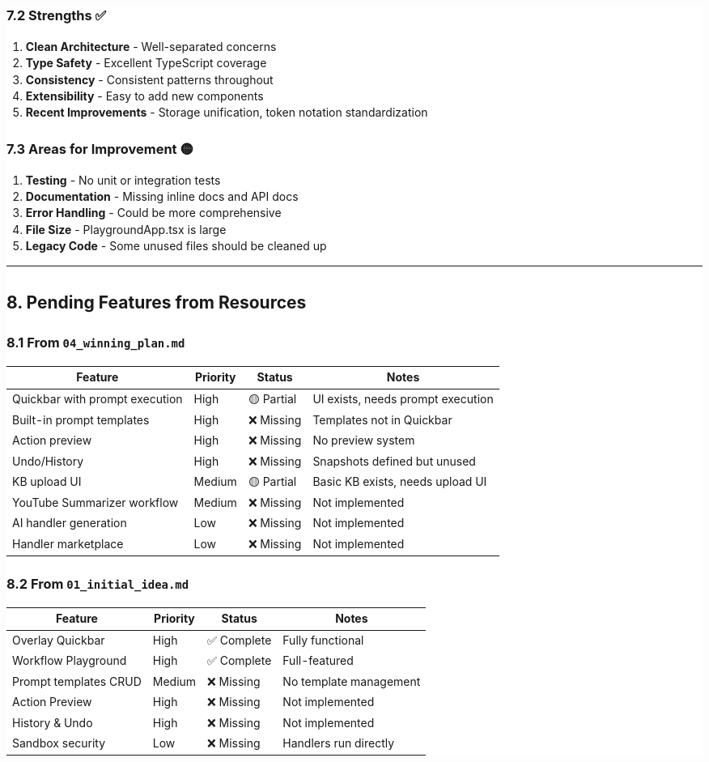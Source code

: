 ### 7.2 Strengths ✅

1. **Clean Architecture** - Well-separated concerns
2. **Type Safety** - Excellent TypeScript coverage
3. **Consistency** - Consistent patterns throughout
4. **Extensibility** - Easy to add new components
5. **Recent Improvements** - Storage unification, token notation standardization

### 7.3 Areas for Improvement 🟡

1. **Testing** - No unit or integration tests
2. **Documentation** - Missing inline docs and API docs
3. **Error Handling** - Could be more comprehensive
4. **File Size** - PlaygroundApp.tsx is large
5. **Legacy Code** - Some unused files should be cleaned up

---

## 8. Pending Features from Resources

### 8.1 From `04_winning_plan.md`

| Feature | Priority | Status | Notes |
|---------|----------|--------|-------|
| Quickbar with prompt execution | High | 🟡 Partial | UI exists, needs prompt execution |
| Built-in prompt templates | High | ❌ Missing | Templates not in Quickbar |
| Action preview | High | ❌ Missing | No preview system |
| Undo/History | High | ❌ Missing | Snapshots defined but unused |
| KB upload UI | Medium | 🟡 Partial | Basic KB exists, needs upload UI |
| YouTube Summarizer workflow | Medium | ❌ Missing | Not implemented |
| AI handler generation | Low | ❌ Missing | Not implemented |
| Handler marketplace | Low | ❌ Missing | Not implemented |

### 8.2 From `01_initial_idea.md`

| Feature | Priority | Status | Notes |
|---------|----------|--------|-------|
| Overlay Quickbar | High | ✅ Complete | Fully functional |
| Workflow Playground | High | ✅ Complete | Full-featured |
| Prompt templates CRUD | Medium | ❌ Missing | No template management |
| Action Preview | High | ❌ Missing | Not implemented |
| History & Undo | High | ❌ Missing | Not implemented |
| Sandbox security | Low | ❌ Missing | Handlers run directly |
